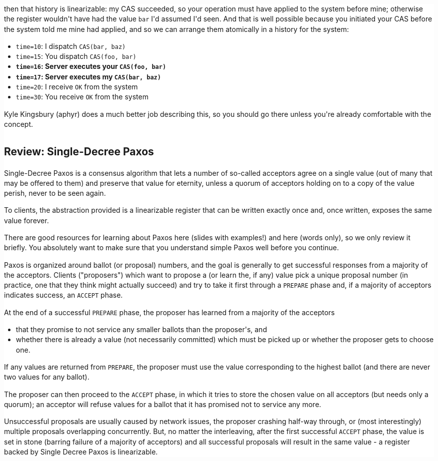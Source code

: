 then that history is linearizable: my CAS succeeded, so your operation must
have applied to the system before mine; otherwise the register wouldn't have
had the value `bar` I'd assumed I'd seen. And that is well possible because you
initiated your CAS before the system told me mine had applied, and so we can
arrange them atomically in a history for the system:

- `time=10`: I dispatch `CAS(bar, baz)`
- `time=15`: You dispatch `CAS(foo, bar)`
- **`time=16`: Server executes your `CAS(foo, bar)`**
- **`time=17`: Server executes my `CAS(bar, baz)`**
- `time=20`: I receive `OK` from the system
- `time=30`: You receive `OK` from the system

Kyle Kingsbury (aphyr) does a much better job describing this, so you should go
there unless you're already comfortable with the concept.

## Review: Single-Decree Paxos

Single-Decree Paxos is a consensus algorithm that lets
a number of so-called acceptors agree on a single value (out of many that may
be offered to them) and preserve that value for eternity, unless a quorum of
acceptors holding on to a copy of the value perish, never to be seen again.

To clients, the abstraction provided is a linearizable register that can be written exactly
once and, once written, exposes the same value forever.

There are good resources for learning about Paxos here (slides
with examples!) and here (words only), so we only review
it briefly. You absolutely want to make sure that you understand simple Paxos
well before you continue.

Paxos is organized around ballot (or proposal) numbers, and the goal is
generally to get successful responses from a majority of the acceptors. Clients
("proposers") which want to propose a (or learn the, if any) value pick
a unique proposal number (in practice, one that they think might actually
succeed) and try to take it first through a `PREPARE` phase and, if a majority
of acceptors indicates success, an `ACCEPT` phase.

At the end of a successful `PREPARE` phase, the proposer has learned from
a majority of the acceptors

- that they promise to not service any smaller ballots than the proposer's, and
- whether there is already a value (not necessarily committed) which must be picked
  up or whether the proposer gets to choose one.

If any values are returned from `PREPARE`, the proposer must use the value
corresponding to the highest ballot (and there are never two values for any
ballot).

The proposer can then proceed to the `ACCEPT` phase, in which it tries to store
the chosen value on all acceptors (but needs only a quorum); an acceptor will
refuse values for a ballot that it has promised not to service any more.

Unsuccessful proposals are usually caused by network issues, the proposer
crashing half-way through, or (most interestingly) multiple proposals
overlapping concurrently. But, no matter the interleaving, after the first
successful `ACCEPT` phase, the value is set in stone (barring failure of
a majority of acceptors) and all successful proposals will result in the
same value - a register backed by Single Decree Paxos is linearizable.
